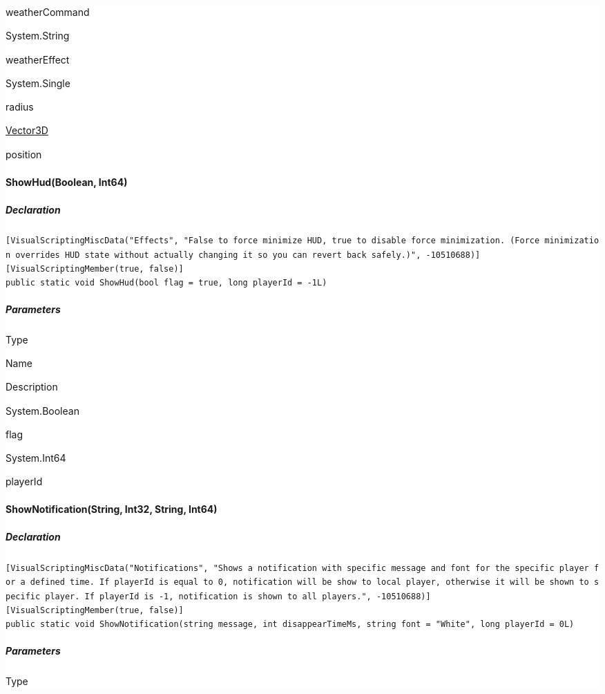 weatherCommand

System.String

weatherEffect

System.Single

radius

[Vector3D](https://keensoftwarehouse.github.io/SpaceEngineersModAPI/api/VRageMath.Vector3D.html)

position

#### ShowHud(Boolean, Int64)

##### Declaration

```
[VisualScriptingMiscData("Effects", "False to force minimize HUD, true to disable force minimization. (Force minimization overrides HUD state without actually changing it so you can revert back safely.)", -10510688)]
[VisualScriptingMember(true, false)]
public static void ShowHud(bool flag = true, long playerId = -1L)
```

##### Parameters

Type

Name

Description

System.Boolean

flag

System.Int64

playerId

#### ShowNotification(String, Int32, String, Int64)

##### Declaration

```
[VisualScriptingMiscData("Notifications", "Shows a notification with specific message and font for the specific player for a defined time. If playerId is equal to 0, notification will be show to local player, otherwise it will be shown to specific player. If playerId is -1, notification is shown to all players.", -10510688)]
[VisualScriptingMember(true, false)]
public static void ShowNotification(string message, int disappearTimeMs, string font = "White", long playerId = 0L)
```

##### Parameters

Type

